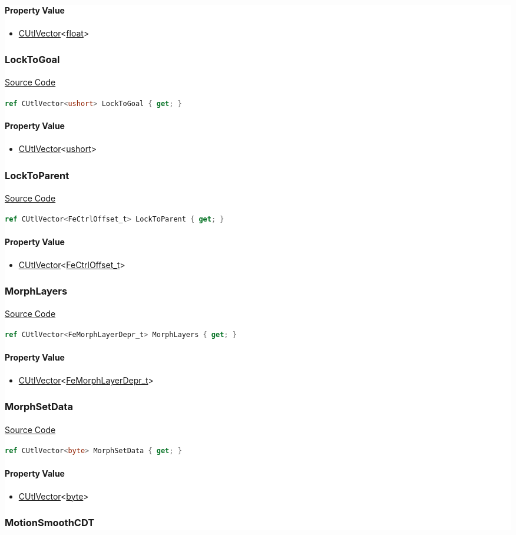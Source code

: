 #### Property Value

- [CUtlVector](/docs/api/-1)<[float](https://learn.microsoft.com/dotnet/api/system.single)>

### LockToGoal

[Source Code](https://github.com/swiftly-solution/swiftlys2/blob/main/managed/src/SwiftlyS2.Generated/Schemas/Interfaces/PhysFeModelDesc_t.cs#L189)

```csharp
ref CUtlVector<ushort> LockToGoal { get; }
```

#### Property Value

- [CUtlVector](/docs/api/-1)<[ushort](https://learn.microsoft.com/dotnet/api/system.uint16)>

### LockToParent

[Source Code](https://github.com/swiftly-solution/swiftlys2/blob/main/managed/src/SwiftlyS2.Generated/Schemas/Interfaces/PhysFeModelDesc_t.cs#L187)

```csharp
ref CUtlVector<FeCtrlOffset_t> LockToParent { get; }
```

#### Property Value

- [CUtlVector](/docs/api/-1)<[FeCtrlOffset_t](/docs/api/shared/schemadefinitions/fectrloffset_t)>

### MorphLayers

[Source Code](https://github.com/swiftly-solution/swiftlys2/blob/main/managed/src/SwiftlyS2.Generated/Schemas/Interfaces/PhysFeModelDesc_t.cs#L177)

```csharp
ref CUtlVector<FeMorphLayerDepr_t> MorphLayers { get; }
```

#### Property Value

- [CUtlVector](/docs/api/-1)<[FeMorphLayerDepr_t](/docs/api/shared/schemadefinitions/femorphlayerdepr_t)>

### MorphSetData

[Source Code](https://github.com/swiftly-solution/swiftlys2/blob/main/managed/src/SwiftlyS2.Generated/Schemas/Interfaces/PhysFeModelDesc_t.cs#L179)

```csharp
ref CUtlVector<byte> MorphSetData { get; }
```

#### Property Value

- [CUtlVector](/docs/api/-1)<[byte](https://learn.microsoft.com/dotnet/api/system.byte)>

### MotionSmoothCDT
